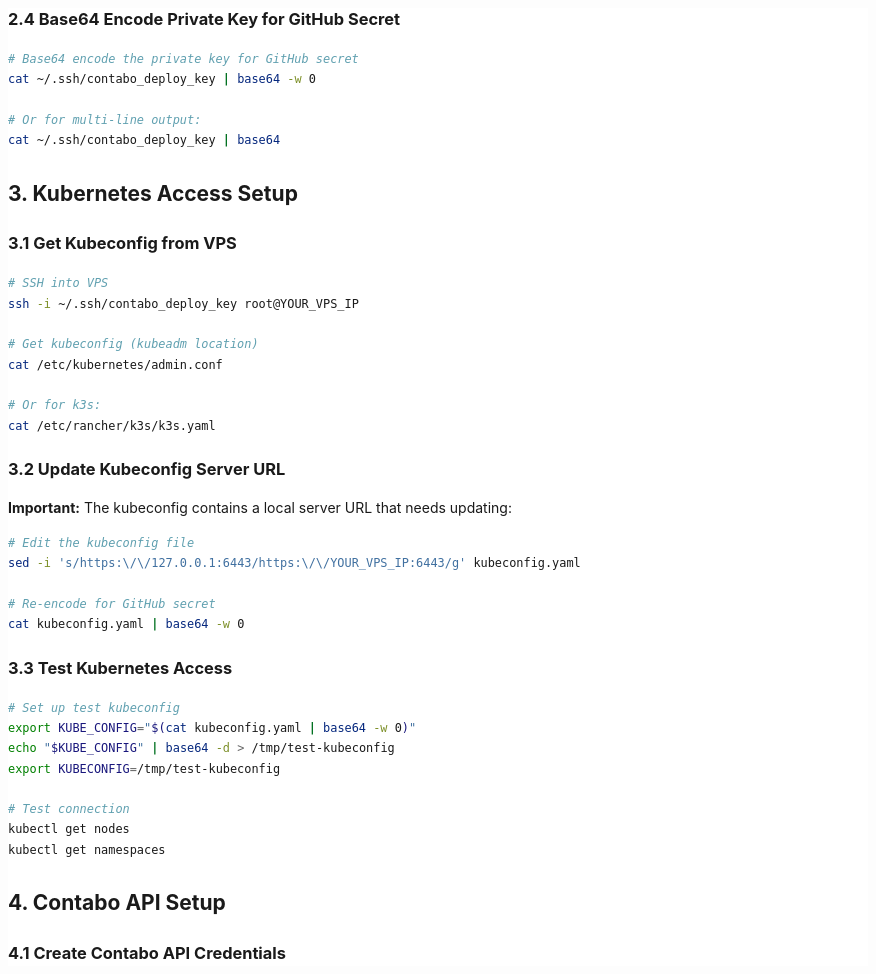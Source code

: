 ### 2.4 Base64 Encode Private Key for GitHub Secret

```bash
# Base64 encode the private key for GitHub secret
cat ~/.ssh/contabo_deploy_key | base64 -w 0

# Or for multi-line output:
cat ~/.ssh/contabo_deploy_key | base64
```

## 3. Kubernetes Access Setup

### 3.1 Get Kubeconfig from VPS

```bash
# SSH into VPS
ssh -i ~/.ssh/contabo_deploy_key root@YOUR_VPS_IP

# Get kubeconfig (kubeadm location)
cat /etc/kubernetes/admin.conf

# Or for k3s:
cat /etc/rancher/k3s/k3s.yaml
```

### 3.2 Update Kubeconfig Server URL

**Important:** The kubeconfig contains a local server URL that needs updating:

```bash
# Edit the kubeconfig file
sed -i 's/https:\/\/127.0.0.1:6443/https:\/\/YOUR_VPS_IP:6443/g' kubeconfig.yaml

# Re-encode for GitHub secret
cat kubeconfig.yaml | base64 -w 0
```

### 3.3 Test Kubernetes Access

```bash
# Set up test kubeconfig
export KUBE_CONFIG="$(cat kubeconfig.yaml | base64 -w 0)"
echo "$KUBE_CONFIG" | base64 -d > /tmp/test-kubeconfig
export KUBECONFIG=/tmp/test-kubeconfig

# Test connection
kubectl get nodes
kubectl get namespaces
```

## 4. Contabo API Setup

### 4.1 Create Contabo API Credentials
